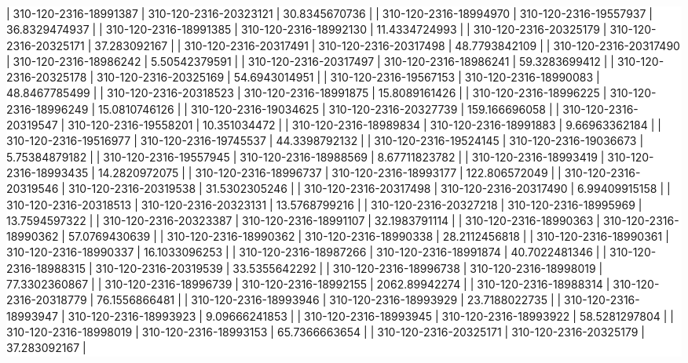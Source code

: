 | 310-120-2316-18991387 | 310-120-2316-20323121 | 30.8345670736 |
| 310-120-2316-18994970 | 310-120-2316-19557937 | 36.8329474937 |
| 310-120-2316-18991385 | 310-120-2316-18992130 | 11.4334724993 |
| 310-120-2316-20325179 | 310-120-2316-20325171 | 37.283092167 |
| 310-120-2316-20317491 | 310-120-2316-20317498 | 48.7793842109 |
| 310-120-2316-20317490 | 310-120-2316-18986242 | 5.50542379591 |
| 310-120-2316-20317497 | 310-120-2316-18986241 | 59.3283699412 |
| 310-120-2316-20325178 | 310-120-2316-20325169 | 54.6943014951 |
| 310-120-2316-19567153 | 310-120-2316-18990083 | 48.8467785499 |
| 310-120-2316-20318523 | 310-120-2316-18991875 | 15.8089161426 |
| 310-120-2316-18996225 | 310-120-2316-18996249 | 15.0810746126 |
| 310-120-2316-19034625 | 310-120-2316-20327739 | 159.166696058 |
| 310-120-2316-20319547 | 310-120-2316-19558201 | 10.351034472 |
| 310-120-2316-18989834 | 310-120-2316-18991883 | 9.66963362184 |
| 310-120-2316-19516977 | 310-120-2316-19745537 | 44.3398792132 |
| 310-120-2316-19524145 | 310-120-2316-19036673 | 5.75384879182 |
| 310-120-2316-19557945 | 310-120-2316-18988569 | 8.67711823782 |
| 310-120-2316-18993419 | 310-120-2316-18993435 | 14.2820972075 |
| 310-120-2316-18996737 | 310-120-2316-18993177 | 122.806572049 |
| 310-120-2316-20319546 | 310-120-2316-20319538 | 31.5302305246 |
| 310-120-2316-20317498 | 310-120-2316-20317490 | 6.99409915158 |
| 310-120-2316-20318513 | 310-120-2316-20323131 | 13.5768799216 |
| 310-120-2316-20327218 | 310-120-2316-18995969 | 13.7594597322 |
| 310-120-2316-20323387 | 310-120-2316-18991107 | 32.1983791114 |
| 310-120-2316-18990363 | 310-120-2316-18990362 | 57.0769430639 |
| 310-120-2316-18990362 | 310-120-2316-18990338 | 28.2112456818 |
| 310-120-2316-18990361 | 310-120-2316-18990337 | 16.1033096253 |
| 310-120-2316-18987266 | 310-120-2316-18991874 | 40.7022481346 |
| 310-120-2316-18988315 | 310-120-2316-20319539 | 33.5355642292 |
| 310-120-2316-18996738 | 310-120-2316-18998019 | 77.3302360867 |
| 310-120-2316-18996739 | 310-120-2316-18992155 | 2062.89942274 |
| 310-120-2316-18988314 | 310-120-2316-20318779 | 76.1556866481 |
| 310-120-2316-18993946 | 310-120-2316-18993929 | 23.7188022735 |
| 310-120-2316-18993947 | 310-120-2316-18993923 | 9.09666241853 |
| 310-120-2316-18993945 | 310-120-2316-18993922 | 58.5281297804 |
| 310-120-2316-18998019 | 310-120-2316-18993153 | 65.7366663654 |
| 310-120-2316-20325171 | 310-120-2316-20325179 | 37.283092167 |